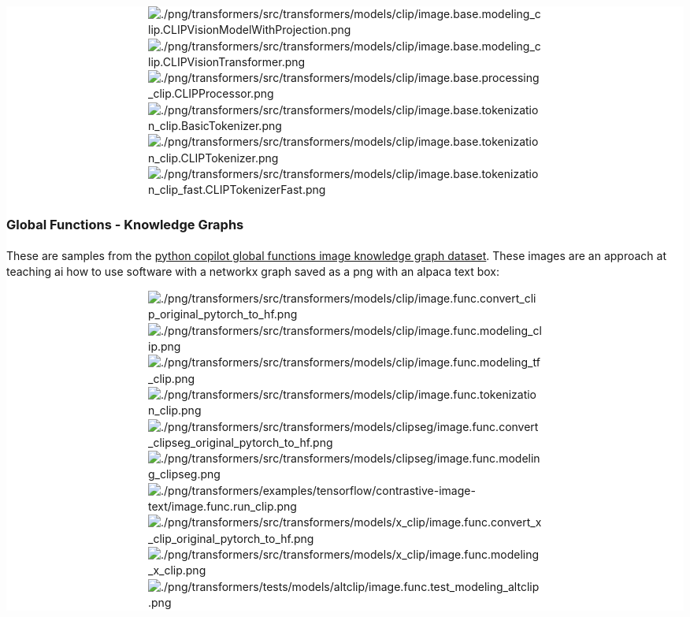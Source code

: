 <img src="https://raw.githubusercontent.com/matlok-ai/python-copilot-images-and-audio-examples/main/png/transformers/src/transformers/models/clip/image.base.modeling_clip.CLIPVisionModelWithProjection.png" alt="./png/transformers/src/transformers/models/clip/image.base.modeling_clip.CLIPVisionModelWithProjection.png" width="500" style="display: block; margin: auto;"/>
<img src="https://raw.githubusercontent.com/matlok-ai/python-copilot-images-and-audio-examples/main/png/transformers/src/transformers/models/clip/image.base.modeling_clip.CLIPVisionTransformer.png" alt="./png/transformers/src/transformers/models/clip/image.base.modeling_clip.CLIPVisionTransformer.png" width="500" style="display: block; margin: auto;"/>
<img src="https://raw.githubusercontent.com/matlok-ai/python-copilot-images-and-audio-examples/main/png/transformers/src/transformers/models/clip/image.base.processing_clip.CLIPProcessor.png" alt="./png/transformers/src/transformers/models/clip/image.base.processing_clip.CLIPProcessor.png" width="500" style="display: block; margin: auto;"/>
<img src="https://raw.githubusercontent.com/matlok-ai/python-copilot-images-and-audio-examples/main/png/transformers/src/transformers/models/clip/image.base.tokenization_clip.BasicTokenizer.png" alt="./png/transformers/src/transformers/models/clip/image.base.tokenization_clip.BasicTokenizer.png" width="500" style="display: block; margin: auto;"/>
<img src="https://raw.githubusercontent.com/matlok-ai/python-copilot-images-and-audio-examples/main/png/transformers/src/transformers/models/clip/image.base.tokenization_clip.CLIPTokenizer.png" alt="./png/transformers/src/transformers/models/clip/image.base.tokenization_clip.CLIPTokenizer.png" width="500" style="display: block; margin: auto;"/>
<img src="https://raw.githubusercontent.com/matlok-ai/python-copilot-images-and-audio-examples/main/png/transformers/src/transformers/models/clip/image.base.tokenization_clip_fast.CLIPTokenizerFast.png" alt="./png/transformers/src/transformers/models/clip/image.base.tokenization_clip_fast.CLIPTokenizerFast.png" width="500" style="display: block; margin: auto;"/>

### Global Functions - Knowledge Graphs

These are samples from the [python copilot global functions image knowledge graph dataset](https://huggingface.co/datasets/matlok/python-image-copilot-training-using-functions-knowledge-graphs). These images are an approach at teaching ai how to use software with a networkx graph saved as a png with an alpaca text box:

<img src="https://raw.githubusercontent.com/matlok-ai/python-copilot-images-and-audio-examples/main/png/transformers/src/transformers/models/clip/image.func.convert_clip_original_pytorch_to_hf.png" alt="./png/transformers/src/transformers/models/clip/image.func.convert_clip_original_pytorch_to_hf.png" width="500" style="display: block; margin: auto;"/>
<img src="https://raw.githubusercontent.com/matlok-ai/python-copilot-images-and-audio-examples/main/png/transformers/src/transformers/models/clip/image.func.modeling_clip.png" alt="./png/transformers/src/transformers/models/clip/image.func.modeling_clip.png" width="500" style="display: block; margin: auto;"/>
<img src="https://raw.githubusercontent.com/matlok-ai/python-copilot-images-and-audio-examples/main/png/transformers/src/transformers/models/clip/image.func.modeling_tf_clip.png" alt="./png/transformers/src/transformers/models/clip/image.func.modeling_tf_clip.png" width="500" style="display: block; margin: auto;"/>
<img src="https://raw.githubusercontent.com/matlok-ai/python-copilot-images-and-audio-examples/main/png/transformers/src/transformers/models/clip/image.func.tokenization_clip.png" alt="./png/transformers/src/transformers/models/clip/image.func.tokenization_clip.png" width="500" style="display: block; margin: auto;"/>
<img src="https://raw.githubusercontent.com/matlok-ai/python-copilot-images-and-audio-examples/main/png/transformers/src/transformers/models/clipseg/image.func.convert_clipseg_original_pytorch_to_hf.png" alt="./png/transformers/src/transformers/models/clipseg/image.func.convert_clipseg_original_pytorch_to_hf.png" width="500" style="display: block; margin: auto;"/>
<img src="https://raw.githubusercontent.com/matlok-ai/python-copilot-images-and-audio-examples/main/png/transformers/src/transformers/models/clipseg/image.func.modeling_clipseg.png" alt="./png/transformers/src/transformers/models/clipseg/image.func.modeling_clipseg.png" width="500" style="display: block; margin: auto;"/>
<img src="https://raw.githubusercontent.com/matlok-ai/python-copilot-images-and-audio-examples/main/png/transformers/examples/tensorflow/contrastive-image-text/image.func.run_clip.png" alt="./png/transformers/examples/tensorflow/contrastive-image-text/image.func.run_clip.png" width="500" style="display: block; margin: auto;"/>
<img src="https://raw.githubusercontent.com/matlok-ai/python-copilot-images-and-audio-examples/main/png/transformers/src/transformers/models/x_clip/image.func.convert_x_clip_original_pytorch_to_hf.png" alt="./png/transformers/src/transformers/models/x_clip/image.func.convert_x_clip_original_pytorch_to_hf.png" width="500" style="display: block; margin: auto;"/>
<img src="https://raw.githubusercontent.com/matlok-ai/python-copilot-images-and-audio-examples/main/png/transformers/src/transformers/models/x_clip/image.func.modeling_x_clip.png" alt="./png/transformers/src/transformers/models/x_clip/image.func.modeling_x_clip.png" width="500" style="display: block; margin: auto;"/>
<img src="https://raw.githubusercontent.com/matlok-ai/python-copilot-images-and-audio-examples/main/png/transformers/tests/models/altclip/image.func.test_modeling_altclip.png" alt="./png/transformers/tests/models/altclip/image.func.test_modeling_altclip.png" width="500" style="display: block; margin: auto;"/>